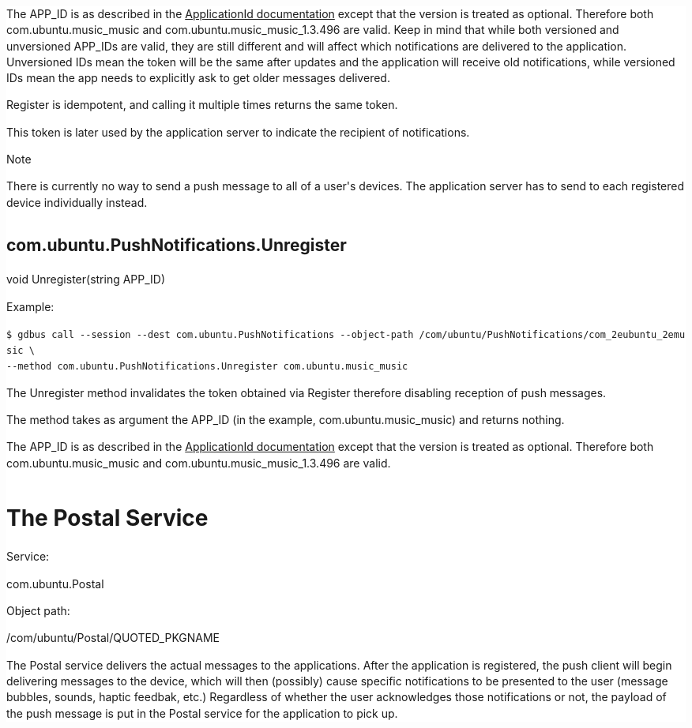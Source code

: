 The APP_ID is as described in the [ApplicationId
documentation](https://wiki.ubuntu.com/AppStore/Interfaces/ApplicationId)
except that the version is treated as optional. Therefore both
com.ubuntu.music_music and com.ubuntu.music_music_1.3.496 are valid. Keep in
mind that while both versioned and unversioned APP_IDs are valid, they are
still different and will affect which notifications are delivered to the
application. Unversioned IDs mean the token will be the same after updates and
the application will receive old notifications, while versioned IDs mean the
app needs to explicitly ask to get older messages delivered.

Register is idempotent, and calling it multiple times returns the same token.

This token is later used by the application server to indicate the recipient
of notifications.

Note

There is currently no way to send a push message to all of a user's devices.
The application server has to send to each registered device individually
instead.

## com.ubuntu.PushNotifications.Unregister

void Unregister(string APP_ID)

Example:

    $ gdbus call --session --dest com.ubuntu.PushNotifications --object-path /com/ubuntu/PushNotifications/com_2eubuntu_2emusic \
    --method com.ubuntu.PushNotifications.Unregister com.ubuntu.music_music

The Unregister method invalidates the token obtained via Register therefore
disabling reception of push messages.

The method takes as argument the APP_ID (in the example,
com.ubuntu.music_music) and returns nothing.

The APP_ID is as described in the [ApplicationId
documentation](https://wiki.ubuntu.com/AppStore/Interfaces/ApplicationId)
except that the version is treated as optional. Therefore both
com.ubuntu.music_music and com.ubuntu.music_music_1.3.496 are valid.

# The Postal Service

Service:

com.ubuntu.Postal

Object path:

/com/ubuntu/Postal/QUOTED_PKGNAME

The Postal service delivers the actual messages to the applications. After the
application is registered, the push client will begin delivering messages to
the device, which will then (possibly) cause specific notifications to be
presented to the user (message bubbles, sounds, haptic feedbak, etc.)
Regardless of whether the user acknowledges those notifications or not, the
payload of the push message is put in the Postal service for the application
to pick up.
